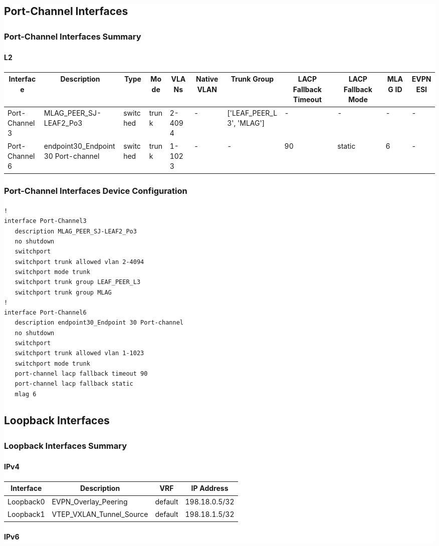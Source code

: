 ## Port-Channel Interfaces

### Port-Channel Interfaces Summary

#### L2

| Interface | Description | Type | Mode | VLANs | Native VLAN | Trunk Group | LACP Fallback Timeout | LACP Fallback Mode | MLAG ID | EVPN ESI |
| --------- | ----------- | ---- | ---- | ----- | ----------- | ------------| --------------------- | ------------------ | ------- | -------- |
| Port-Channel3 | MLAG_PEER_SJ-LEAF2_Po3 | switched | trunk | 2-4094 | - | ['LEAF_PEER_L3', 'MLAG'] | - | - | - | - |
| Port-Channel6 | endpoint30_Endpoint 30 Port-channel | switched | trunk | 1-1023 | - | - | 90 | static | 6 | - |

### Port-Channel Interfaces Device Configuration

```eos
!
interface Port-Channel3
   description MLAG_PEER_SJ-LEAF2_Po3
   no shutdown
   switchport
   switchport trunk allowed vlan 2-4094
   switchport mode trunk
   switchport trunk group LEAF_PEER_L3
   switchport trunk group MLAG
!
interface Port-Channel6
   description endpoint30_Endpoint 30 Port-channel
   no shutdown
   switchport
   switchport trunk allowed vlan 1-1023
   switchport mode trunk
   port-channel lacp fallback timeout 90
   port-channel lacp fallback static
   mlag 6
```

## Loopback Interfaces

### Loopback Interfaces Summary

#### IPv4

| Interface | Description | VRF | IP Address |
| --------- | ----------- | --- | ---------- |
| Loopback0 | EVPN_Overlay_Peering | default | 198.18.0.5/32 |
| Loopback1 | VTEP_VXLAN_Tunnel_Source | default | 198.18.1.5/32 |

#### IPv6
